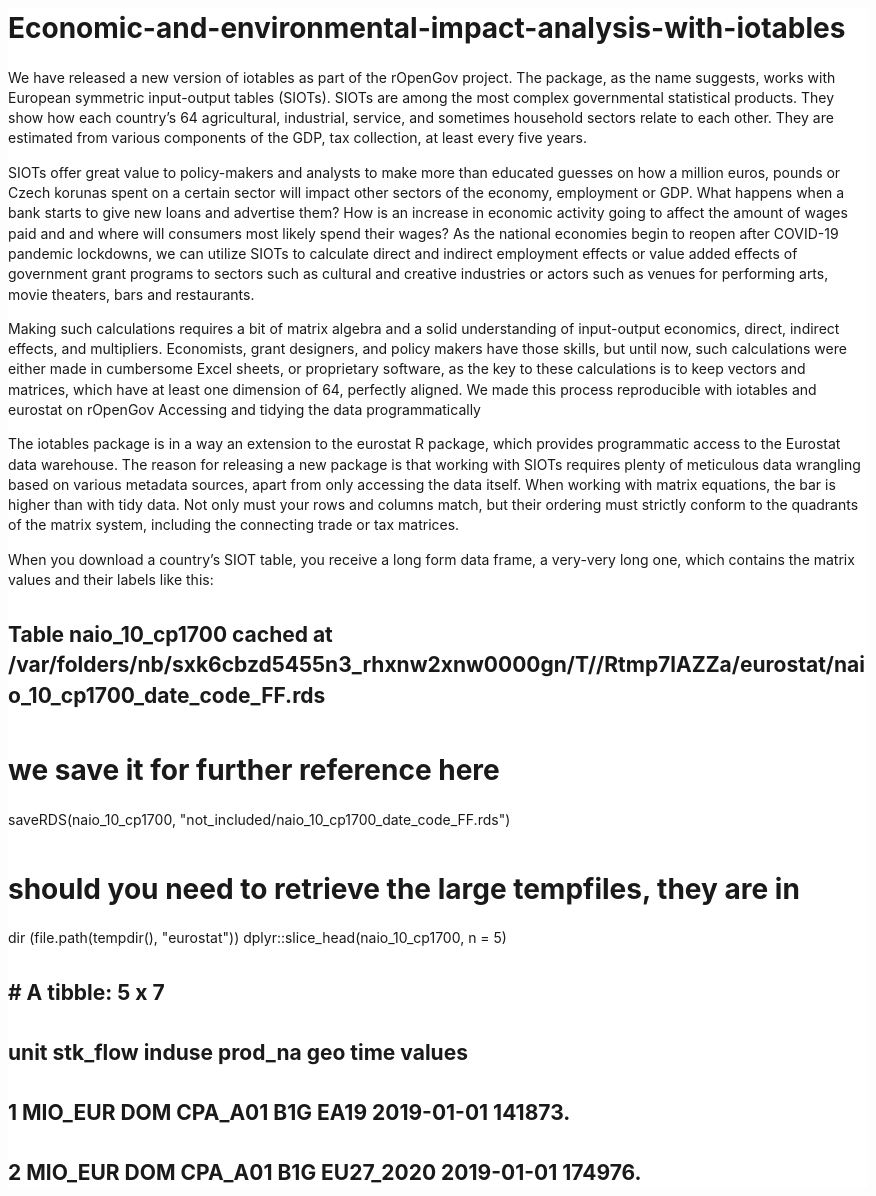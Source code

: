 # Economic-and-environmental-impact-analysis-with-iotables

We have released a new version of iotables as part of the rOpenGov project. The package, as the name suggests, works with European symmetric input-output tables (SIOTs). SIOTs are among the most complex governmental statistical products. They show how each country’s 64 agricultural, industrial, service, and sometimes household sectors relate to each other. They are estimated from various components of the GDP, tax collection, at least every five years.

SIOTs offer great value to policy-makers and analysts to make more than educated guesses on how a million euros, pounds or Czech korunas spent on a certain sector will impact other sectors of the economy, employment or GDP. What happens when a bank starts to give new loans and advertise them? How is an increase in economic activity going to affect the amount of wages paid and and where will consumers most likely spend their wages? As the national economies begin to reopen after COVID-19 pandemic lockdowns, we can utilize SIOTs to calculate direct and indirect employment effects or value added effects of government grant programs to sectors such as cultural and creative industries or actors such as venues for performing arts, movie theaters, bars and restaurants.

Making such calculations requires a bit of matrix algebra and a solid understanding of input-output economics, direct, indirect effects, and multipliers. Economists, grant designers, and policy makers have those skills, but until now, such calculations were either made in cumbersome Excel sheets, or proprietary software, as the key to these calculations is to keep vectors and matrices, which have at least one dimension of 64, perfectly aligned. We made this process reproducible with iotables and eurostat on rOpenGov
Accessing and tidying the data programmatically

The iotables package is in a way an extension to the eurostat R package, which provides programmatic access to the Eurostat data warehouse. The reason for releasing a new package is that working with SIOTs requires plenty of meticulous data wrangling based on various metadata sources, apart from only accessing the data itself. When working with matrix equations, the bar is higher than with tidy data. Not only must your rows and columns match, but their ordering must strictly conform to the quadrants of the matrix system, including the connecting trade or tax matrices.

When you download a country’s SIOT table, you receive a long form data frame, a very-very long one, which contains the matrix values and their labels like this:

## Table naio_10_cp1700 cached at /var/folders/nb/sxk6cbzd5455n3_rhxnw2xnw0000gn/T//Rtmp7lAZZa/eurostat/naio_10_cp1700_date_code_FF.rds
# we save it for further reference here 
saveRDS(naio_10_cp1700, "not_included/naio_10_cp1700_date_code_FF.rds")

# should you need to retrieve the large tempfiles, they are in 
dir (file.path(tempdir(), "eurostat"))
dplyr::slice_head(naio_10_cp1700, n = 5)
## # A tibble: 5 x 7
##   unit    stk_flow induse  prod_na geo       time        values
##   <chr>   <chr>    <chr>   <chr>   <chr>     <date>       <dbl>
## 1 MIO_EUR DOM      CPA_A01 B1G     EA19      2019-01-01 141873.
## 2 MIO_EUR DOM      CPA_A01 B1G     EU27_2020 2019-01-01 174976.